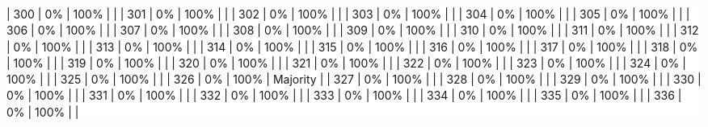 | 300 | 0% | 100% |  |
| 301 | 0% | 100% |  |
| 302 | 0% | 100% |  |
| 303 | 0% | 100% |  |
| 304 | 0% | 100% |  |
| 305 | 0% | 100% |  |
| 306 | 0% | 100% |  |
| 307 | 0% | 100% |  |
| 308 | 0% | 100% |  |
| 309 | 0% | 100% |  |
| 310 | 0% | 100% |  |
| 311 | 0% | 100% |  |
| 312 | 0% | 100% |  |
| 313 | 0% | 100% |  |
| 314 | 0% | 100% |  |
| 315 | 0% | 100% |  |
| 316 | 0% | 100% |  |
| 317 | 0% | 100% |  |
| 318 | 0% | 100% |  |
| 319 | 0% | 100% |  |
| 320 | 0% | 100% |  |
| 321 | 0% | 100% |  |
| 322 | 0% | 100% |  |
| 323 | 0% | 100% |  |
| 324 | 0% | 100% |  |
| 325 | 0% | 100% |  |
| 326 | 0% | 100% | Majority |
| 327 | 0% | 100% |  |
| 328 | 0% | 100% |  |
| 329 | 0% | 100% |  |
| 330 | 0% | 100% |  |
| 331 | 0% | 100% |  |
| 332 | 0% | 100% |  |
| 333 | 0% | 100% |  |
| 334 | 0% | 100% |  |
| 335 | 0% | 100% |  |
| 336 | 0% | 100% |  |